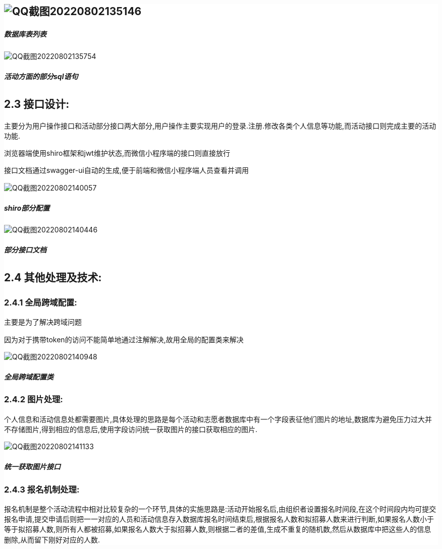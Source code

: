 ## ![QQ截图20220802135146](file:///C:/Users/wpy/Desktop/QQ%E6%88%AA%E5%9B%BE20220802135146.png)

##### 数据库表列表

![QQ截图20220802135754](file:///C:/Users/wpy/Desktop/QQ%E6%88%AA%E5%9B%BE20220802135754.png)

##### 活动方面的部分sql语句

## 2.3 接口设计:

主要分为用户操作接口和活动部分接口两大部分,用户操作主要实现用户的登录.注册.修改各类个人信息等功能,而活动接口则完成主要的活动功能.

浏览器端使用shiro框架和jwt维护状态,而微信小程序端的接口则直接放行

接口文档通过swagger-ui自动的生成,便于前端和微信小程序端人员查看并调用

![QQ截图20220802140057](file:///C:/Users/wpy/Desktop/QQ%E6%88%AA%E5%9B%BE20220802140057.png)

##### shiro部分配置

![QQ截图20220802140446](file:///C:/Users/wpy/Desktop/QQ%E6%88%AA%E5%9B%BE20220802140446.png)

##### 部分接口文档

## 2.4 其他处理及技术:

### 2.4.1 全局跨域配置:

主要是为了解决跨域问题

因为对于携带token的访问不能简单地通过注解解决,故用全局的配置类来解决

![QQ截图20220802140948](file:///C:/Users/wpy/Desktop/QQ%E6%88%AA%E5%9B%BE20220802140948.png)

##### 全局跨域配置类

### 2.4.2 图片处理:

个人信息和活动信息处都需要图片,具体处理的思路是每个活动和志愿者数据库中有一个字段表征他们图片的地址,数据库为避免压力过大并不存储图片,得到相应的信息后,使用字段访问统一获取图片的接口获取相应的图片.

![QQ截图20220802141133](file:///C:/Users/wpy/Desktop/QQ%E6%88%AA%E5%9B%BE20220802141133.png)

##### 统一获取图片接口

### 2.4.3 报名机制处理:

报名机制是整个活动流程中相对比较复杂的一个环节,具体的实施思路是:活动开始报名后,由组织者设置报名时间段,在这个时间段内均可提交报名申请,提交申请后则把一一对应的人员和活动信息存入数据库报名时间结束后,根据报名人数和拟招募人数来进行判断,如果报名人数小于等于拟招募人数,则所有人都被招募,如果报名人数大于拟招募人数,则根据二者的差值,生成不重复的随机数,然后从数据库中把这些人的信息删除,从而留下刚好对应的人数.
